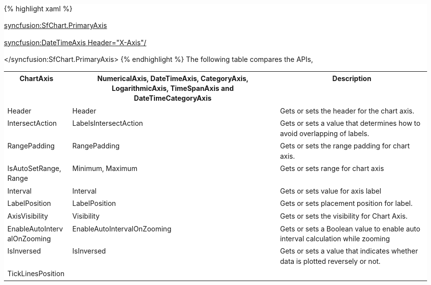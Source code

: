 {% highlight xaml %}

<syncfusion:SfChart.PrimaryAxis>

<syncfusion:DateTimeAxis Header="X-Axis"/>

</syncfusion:SfChart.PrimaryAxis>
{% endhighlight %}
The following table compares the APIs,

<table>
<tr>
<th>
ChartAxis</th><th>
NumericalAxis, DateTimeAxis, CategoryAxis, LogarithmicAxis, TimeSpanAxis and DateTimeCategoryAxis</th><th>
Description</th></tr>
<tr>
<td>
Header</td><td>
Header</td><td>
Gets or sets the header for the chart axis.</td></tr>
<tr>
<td>
IntersectAction</td><td>
LabelsIntersectAction</td><td>
Gets or sets a value that determines how to avoid overlapping of labels.</td></tr>
<tr>
<td>
RangePadding</td><td>
RangePadding</td><td>
Gets or sets the range padding for chart axis.</td></tr>
<tr>
<td>
IsAutoSetRange, Range</td><td>
Minimum, Maximum</td><td>
Gets or sets range for chart axis </td></tr>
<tr>
<td>
Interval</td><td>
Interval</td><td>
Gets or sets value for axis label</td></tr>
<tr>
<td>
LabelPosition</td><td>
LabelPosition</td><td>
Gets or sets placement position for label.</td></tr>
<tr>
<td>
AxisVisibility</td><td>
Visibility</td><td>
Gets or sets the visibility for Chart Axis.</td></tr>
<tr>
<td>
EnableAutoIntervalOnZooming</td><td>
EnableAutoIntervalOnZooming</td><td>
Gets or sets a Boolean value to enable auto interval calculation while zooming</td></tr>
<tr>
<td>
IsInversed</td><td>
IsInversed</td><td>
Gets or sets a value that indicates whether data is plotted reversely or not.</td></tr>
<tr>
<td>
TickLinesPosition</td><td>